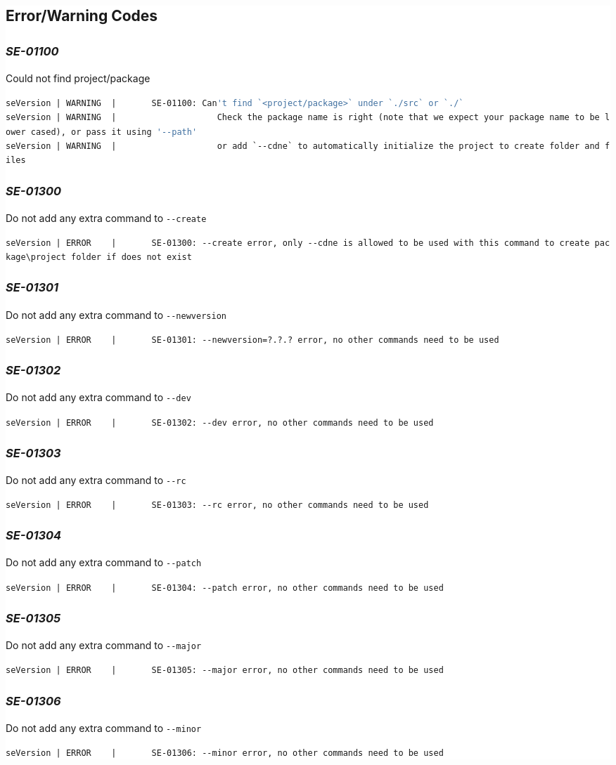 ## Error/Warning Codes

### _SE-01100_
Could not find project/package
``` dockerfile
seVersion | WARNING  |       SE-01100: Can't find `<project/package>` under `./src` or `./`
seVersion | WARNING  |                    Check the package name is right (note that we expect your package name to be lower cased), or pass it using '--path' 
seVersion | WARNING  |                    or add `--cdne` to automatically initialize the project to create folder and files
```

### _SE-01300_
Do not add any extra command to `--create`
``` dockerfile
seVersion | ERROR    |       SE-01300: --create error, only --cdne is allowed to be used with this command to create package\project folder if does not exist
```

### _SE-01301_
Do not add any extra command to `--newversion`
``` dockerfile
seVersion | ERROR    |       SE-01301: --newversion=?.?.? error, no other commands need to be used
```

### _SE-01302_
Do not add any extra command to `--dev`
``` dockerfile
seVersion | ERROR    |       SE-01302: --dev error, no other commands need to be used
```

### _SE-01303_
Do not add any extra command to `--rc`
``` dockerfile
seVersion | ERROR    |       SE-01303: --rc error, no other commands need to be used
```

### _SE-01304_
Do not add any extra command to `--patch`
``` dockerfile
seVersion | ERROR    |       SE-01304: --patch error, no other commands need to be used
```

### _SE-01305_
Do not add any extra command to `--major`
``` dockerfile
seVersion | ERROR    |       SE-01305: --major error, no other commands need to be used
```

### _SE-01306_
Do not add any extra command to `--minor`
``` dockerfile
seVersion | ERROR    |       SE-01306: --minor error, no other commands need to be used
```

